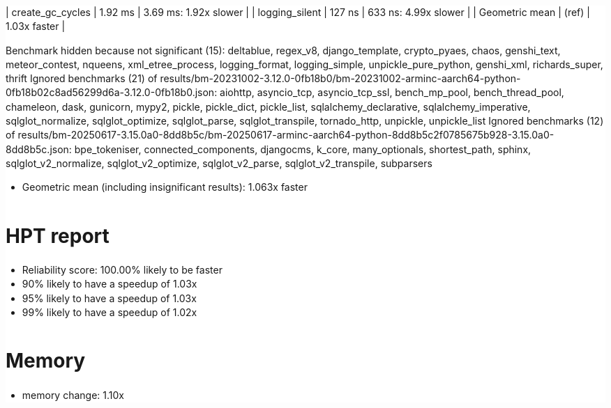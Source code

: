 | create_gc_cycles           | 1.92 ms                                                               | 3.69 ms: 1.92x slower                                                   |
| logging_silent             | 127 ns                                                                | 633 ns: 4.99x slower                                                    |
| Geometric mean             | (ref)                                                                 | 1.03x faster                                                            |

Benchmark hidden because not significant (15): deltablue, regex_v8, django_template, crypto_pyaes, chaos, genshi_text, meteor_contest, nqueens, xml_etree_process, logging_format, logging_simple, unpickle_pure_python, genshi_xml, richards_super, thrift
Ignored benchmarks (21) of results/bm-20231002-3.12.0-0fb18b0/bm-20231002-arminc-aarch64-python-0fb18b02c8ad56299d6a-3.12.0-0fb18b0.json: aiohttp, asyncio_tcp, asyncio_tcp_ssl, bench_mp_pool, bench_thread_pool, chameleon, dask, gunicorn, mypy2, pickle, pickle_dict, pickle_list, sqlalchemy_declarative, sqlalchemy_imperative, sqlglot_normalize, sqlglot_optimize, sqlglot_parse, sqlglot_transpile, tornado_http, unpickle, unpickle_list
Ignored benchmarks (12) of results/bm-20250617-3.15.0a0-8dd8b5c/bm-20250617-arminc-aarch64-python-8dd8b5c2f0785675b928-3.15.0a0-8dd8b5c.json: bpe_tokeniser, connected_components, djangocms, k_core, many_optionals, shortest_path, sphinx, sqlglot_v2_normalize, sqlglot_v2_optimize, sqlglot_v2_parse, sqlglot_v2_transpile, subparsers

- Geometric mean (including insignificant results): 1.063x faster

# HPT report

- Reliability score: 100.00% likely to be faster
- 90% likely to have a speedup of 1.03x
- 95% likely to have a speedup of 1.03x
- 99% likely to have a speedup of 1.02x

# Memory
- memory change: 1.10x
